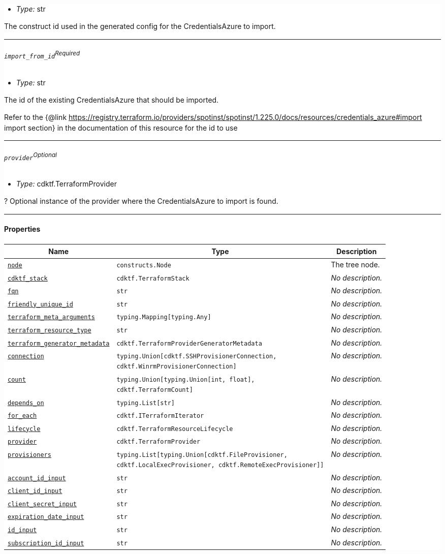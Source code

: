 - *Type:* str

The construct id used in the generated config for the CredentialsAzure to import.

---

###### `import_from_id`<sup>Required</sup> <a name="import_from_id" id="@cdktf/provider-spotinst.credentialsAzure.CredentialsAzure.generateConfigForImport.parameter.importFromId"></a>

- *Type:* str

The id of the existing CredentialsAzure that should be imported.

Refer to the {@link https://registry.terraform.io/providers/spotinst/spotinst/1.225.0/docs/resources/credentials_azure#import import section} in the documentation of this resource for the id to use

---

###### `provider`<sup>Optional</sup> <a name="provider" id="@cdktf/provider-spotinst.credentialsAzure.CredentialsAzure.generateConfigForImport.parameter.provider"></a>

- *Type:* cdktf.TerraformProvider

? Optional instance of the provider where the CredentialsAzure to import is found.

---

#### Properties <a name="Properties" id="Properties"></a>

| **Name** | **Type** | **Description** |
| --- | --- | --- |
| <code><a href="#@cdktf/provider-spotinst.credentialsAzure.CredentialsAzure.property.node">node</a></code> | <code>constructs.Node</code> | The tree node. |
| <code><a href="#@cdktf/provider-spotinst.credentialsAzure.CredentialsAzure.property.cdktfStack">cdktf_stack</a></code> | <code>cdktf.TerraformStack</code> | *No description.* |
| <code><a href="#@cdktf/provider-spotinst.credentialsAzure.CredentialsAzure.property.fqn">fqn</a></code> | <code>str</code> | *No description.* |
| <code><a href="#@cdktf/provider-spotinst.credentialsAzure.CredentialsAzure.property.friendlyUniqueId">friendly_unique_id</a></code> | <code>str</code> | *No description.* |
| <code><a href="#@cdktf/provider-spotinst.credentialsAzure.CredentialsAzure.property.terraformMetaArguments">terraform_meta_arguments</a></code> | <code>typing.Mapping[typing.Any]</code> | *No description.* |
| <code><a href="#@cdktf/provider-spotinst.credentialsAzure.CredentialsAzure.property.terraformResourceType">terraform_resource_type</a></code> | <code>str</code> | *No description.* |
| <code><a href="#@cdktf/provider-spotinst.credentialsAzure.CredentialsAzure.property.terraformGeneratorMetadata">terraform_generator_metadata</a></code> | <code>cdktf.TerraformProviderGeneratorMetadata</code> | *No description.* |
| <code><a href="#@cdktf/provider-spotinst.credentialsAzure.CredentialsAzure.property.connection">connection</a></code> | <code>typing.Union[cdktf.SSHProvisionerConnection, cdktf.WinrmProvisionerConnection]</code> | *No description.* |
| <code><a href="#@cdktf/provider-spotinst.credentialsAzure.CredentialsAzure.property.count">count</a></code> | <code>typing.Union[typing.Union[int, float], cdktf.TerraformCount]</code> | *No description.* |
| <code><a href="#@cdktf/provider-spotinst.credentialsAzure.CredentialsAzure.property.dependsOn">depends_on</a></code> | <code>typing.List[str]</code> | *No description.* |
| <code><a href="#@cdktf/provider-spotinst.credentialsAzure.CredentialsAzure.property.forEach">for_each</a></code> | <code>cdktf.ITerraformIterator</code> | *No description.* |
| <code><a href="#@cdktf/provider-spotinst.credentialsAzure.CredentialsAzure.property.lifecycle">lifecycle</a></code> | <code>cdktf.TerraformResourceLifecycle</code> | *No description.* |
| <code><a href="#@cdktf/provider-spotinst.credentialsAzure.CredentialsAzure.property.provider">provider</a></code> | <code>cdktf.TerraformProvider</code> | *No description.* |
| <code><a href="#@cdktf/provider-spotinst.credentialsAzure.CredentialsAzure.property.provisioners">provisioners</a></code> | <code>typing.List[typing.Union[cdktf.FileProvisioner, cdktf.LocalExecProvisioner, cdktf.RemoteExecProvisioner]]</code> | *No description.* |
| <code><a href="#@cdktf/provider-spotinst.credentialsAzure.CredentialsAzure.property.accountIdInput">account_id_input</a></code> | <code>str</code> | *No description.* |
| <code><a href="#@cdktf/provider-spotinst.credentialsAzure.CredentialsAzure.property.clientIdInput">client_id_input</a></code> | <code>str</code> | *No description.* |
| <code><a href="#@cdktf/provider-spotinst.credentialsAzure.CredentialsAzure.property.clientSecretInput">client_secret_input</a></code> | <code>str</code> | *No description.* |
| <code><a href="#@cdktf/provider-spotinst.credentialsAzure.CredentialsAzure.property.expirationDateInput">expiration_date_input</a></code> | <code>str</code> | *No description.* |
| <code><a href="#@cdktf/provider-spotinst.credentialsAzure.CredentialsAzure.property.idInput">id_input</a></code> | <code>str</code> | *No description.* |
| <code><a href="#@cdktf/provider-spotinst.credentialsAzure.CredentialsAzure.property.subscriptionIdInput">subscription_id_input</a></code> | <code>str</code> | *No description.* |